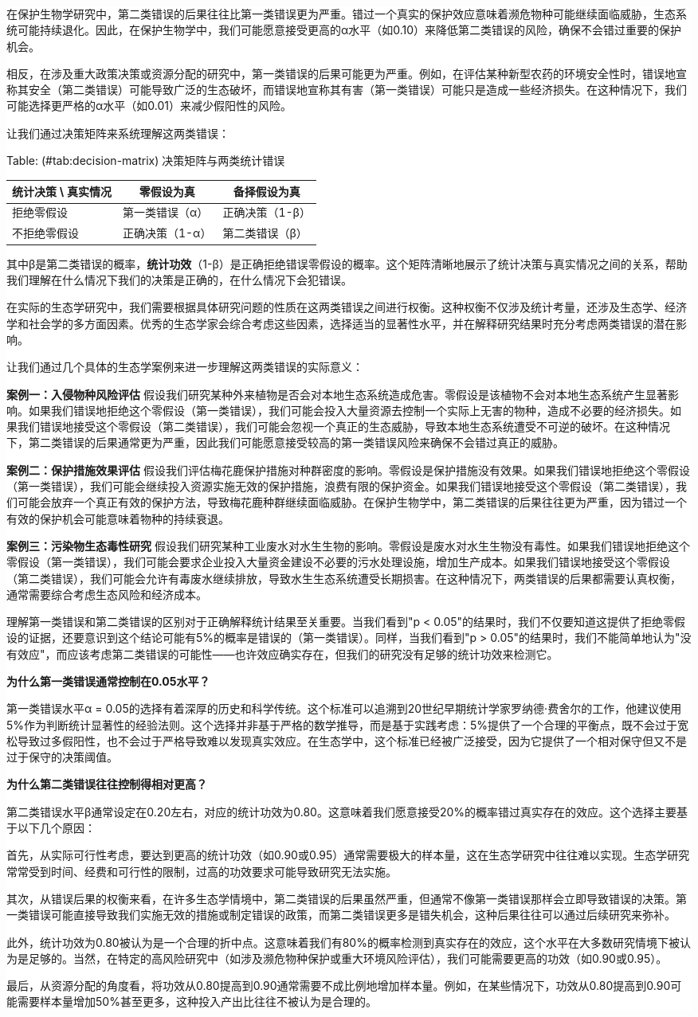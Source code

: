 在保护生物学研究中，第二类错误的后果往往比第一类错误更为严重。错过一个真实的保护效应意味着濒危物种可能继续面临威胁，生态系统可能持续退化。因此，在保护生物学中，我们可能愿意接受更高的α水平（如0.10）来降低第二类错误的风险，确保不会错过重要的保护机会。

相反，在涉及重大政策决策或资源分配的研究中，第一类错误的后果可能更为严重。例如，在评估某种新型农药的环境安全性时，错误地宣称其安全（第二类错误）可能导致广泛的生态破坏，而错误地宣称其有害（第一类错误）可能只是造成一些经济损失。在这种情况下，我们可能选择更严格的α水平（如0.01）来减少假阳性的风险。

让我们通过决策矩阵来系统理解这两类错误：

Table: (\#tab:decision-matrix) 决策矩阵与两类统计错误

| 统计决策 \ 真实情况 | 零假设为真 | 备择假设为真 |
|-------------------|------------|--------------|
| 拒绝零假设 | 第一类错误（α） | 正确决策（1-β） |
| 不拒绝零假设 | 正确决策（1-α） | 第二类错误（β） |

其中β是第二类错误的概率，**统计功效**（1-β）是正确拒绝错误零假设的概率。这个矩阵清晰地展示了统计决策与真实情况之间的关系，帮助我们理解在什么情况下我们的决策是正确的，在什么情况下会犯错误。

在实际的生态学研究中，我们需要根据具体研究问题的性质在这两类错误之间进行权衡。这种权衡不仅涉及统计考量，还涉及生态学、经济学和社会学的多方面因素。优秀的生态学家会综合考虑这些因素，选择适当的显著性水平，并在解释研究结果时充分考虑两类错误的潜在影响。

让我们通过几个具体的生态学案例来进一步理解这两类错误的实际意义：

**案例一：入侵物种风险评估**
假设我们研究某种外来植物是否会对本地生态系统造成危害。零假设是该植物不会对本地生态系统产生显著影响。如果我们错误地拒绝这个零假设（第一类错误），我们可能会投入大量资源去控制一个实际上无害的物种，造成不必要的经济损失。如果我们错误地接受这个零假设（第二类错误），我们可能会忽视一个真正的生态威胁，导致本地生态系统遭受不可逆的破坏。在这种情况下，第二类错误的后果通常更为严重，因此我们可能愿意接受较高的第一类错误风险来确保不会错过真正的威胁。

**案例二：保护措施效果评估**
假设我们评估梅花鹿保护措施对种群密度的影响。零假设是保护措施没有效果。如果我们错误地拒绝这个零假设（第一类错误），我们可能会继续投入资源实施无效的保护措施，浪费有限的保护资金。如果我们错误地接受这个零假设（第二类错误），我们可能会放弃一个真正有效的保护方法，导致梅花鹿种群继续面临威胁。在保护生物学中，第二类错误的后果往往更为严重，因为错过一个有效的保护机会可能意味着物种的持续衰退。

**案例三：污染物生态毒性研究**
假设我们研究某种工业废水对水生生物的影响。零假设是废水对水生生物没有毒性。如果我们错误地拒绝这个零假设（第一类错误），我们可能会要求企业投入大量资金建设不必要的污水处理设施，增加生产成本。如果我们错误地接受这个零假设（第二类错误），我们可能会允许有毒废水继续排放，导致水生生态系统遭受长期损害。在这种情况下，两类错误的后果都需要认真权衡，通常需要综合考虑生态风险和经济成本。

理解第一类错误和第二类错误的区别对于正确解释统计结果至关重要。当我们看到"p < 0.05"的结果时，我们不仅要知道这提供了拒绝零假设的证据，还要意识到这个结论可能有5%的概率是错误的（第一类错误）。同样，当我们看到"p > 0.05"的结果时，我们不能简单地认为"没有效应"，而应该考虑第二类错误的可能性——也许效应确实存在，但我们的研究没有足够的统计功效来检测它。

**为什么第一类错误通常控制在0.05水平？**

第一类错误水平α = 0.05的选择有着深厚的历史和科学传统。这个标准可以追溯到20世纪早期统计学家罗纳德·费舍尔的工作，他建议使用5%作为判断统计显著性的经验法则。这个选择并非基于严格的数学推导，而是基于实践考虑：5%提供了一个合理的平衡点，既不会过于宽松导致过多假阳性，也不会过于严格导致难以发现真实效应。在生态学中，这个标准已经被广泛接受，因为它提供了一个相对保守但又不是过于保守的决策阈值。

**为什么第二类错误往往控制得相对更高？**

第二类错误水平β通常设定在0.20左右，对应的统计功效为0.80。这意味着我们愿意接受20%的概率错过真实存在的效应。这个选择主要基于以下几个原因：

首先，从实际可行性考虑，要达到更高的统计功效（如0.90或0.95）通常需要极大的样本量，这在生态学研究中往往难以实现。生态学研究常常受到时间、经费和可行性的限制，过高的功效要求可能导致研究无法实施。

其次，从错误后果的权衡来看，在许多生态学情境中，第二类错误的后果虽然严重，但通常不像第一类错误那样会立即导致错误的决策。第一类错误可能直接导致我们实施无效的措施或制定错误的政策，而第二类错误更多是错失机会，这种后果往往可以通过后续研究来弥补。

此外，统计功效为0.80被认为是一个合理的折中点。这意味着我们有80%的概率检测到真实存在的效应，这个水平在大多数研究情境下被认为是足够的。当然，在特定的高风险研究中（如涉及濒危物种保护或重大环境风险评估），我们可能需要更高的功效（如0.90或0.95）。

最后，从资源分配的角度看，将功效从0.80提高到0.90通常需要不成比例地增加样本量。例如，在某些情况下，功效从0.80提高到0.90可能需要样本量增加50%甚至更多，这种投入产出比往往不被认为是合理的。
